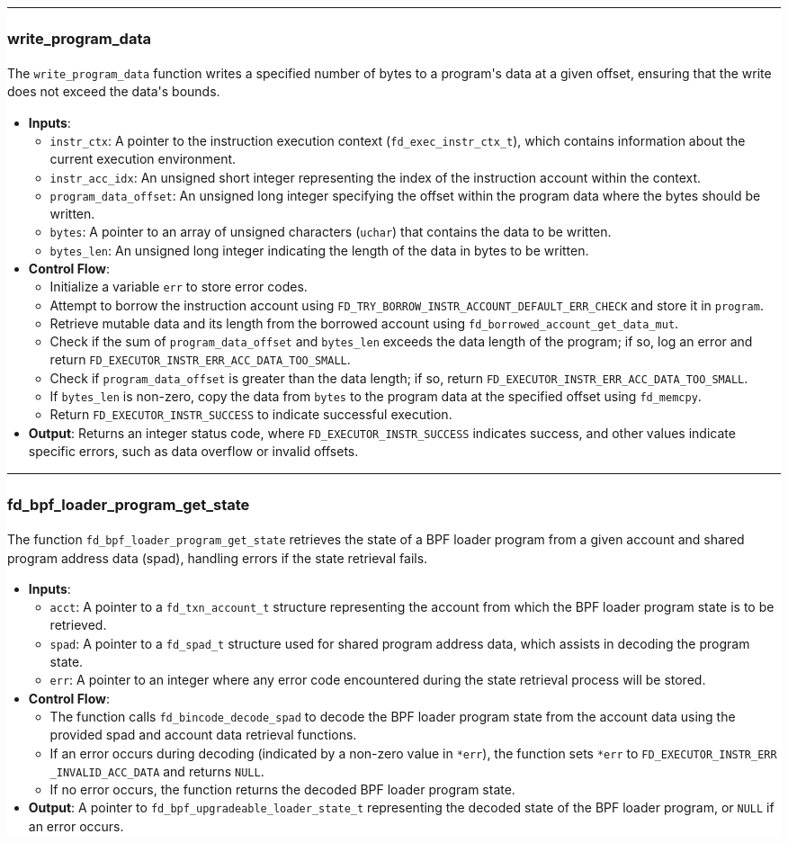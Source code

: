 
---
### write\_program\_data
The `write_program_data` function writes a specified number of bytes to a program's data at a given offset, ensuring that the write does not exceed the data's bounds.
- **Inputs**:
    - `instr_ctx`: A pointer to the instruction execution context (`fd_exec_instr_ctx_t`), which contains information about the current execution environment.
    - `instr_acc_idx`: An unsigned short integer representing the index of the instruction account within the context.
    - `program_data_offset`: An unsigned long integer specifying the offset within the program data where the bytes should be written.
    - `bytes`: A pointer to an array of unsigned characters (`uchar`) that contains the data to be written.
    - `bytes_len`: An unsigned long integer indicating the length of the data in bytes to be written.
- **Control Flow**:
    - Initialize a variable `err` to store error codes.
    - Attempt to borrow the instruction account using `FD_TRY_BORROW_INSTR_ACCOUNT_DEFAULT_ERR_CHECK` and store it in `program`.
    - Retrieve mutable data and its length from the borrowed account using `fd_borrowed_account_get_data_mut`.
    - Check if the sum of `program_data_offset` and `bytes_len` exceeds the data length of the program; if so, log an error and return `FD_EXECUTOR_INSTR_ERR_ACC_DATA_TOO_SMALL`.
    - Check if `program_data_offset` is greater than the data length; if so, return `FD_EXECUTOR_INSTR_ERR_ACC_DATA_TOO_SMALL`.
    - If `bytes_len` is non-zero, copy the data from `bytes` to the program data at the specified offset using `fd_memcpy`.
    - Return `FD_EXECUTOR_INSTR_SUCCESS` to indicate successful execution.
- **Output**: Returns an integer status code, where `FD_EXECUTOR_INSTR_SUCCESS` indicates success, and other values indicate specific errors, such as data overflow or invalid offsets.


---
### fd\_bpf\_loader\_program\_get\_state
The function `fd_bpf_loader_program_get_state` retrieves the state of a BPF loader program from a given account and shared program address data (spad), handling errors if the state retrieval fails.
- **Inputs**:
    - `acct`: A pointer to a `fd_txn_account_t` structure representing the account from which the BPF loader program state is to be retrieved.
    - `spad`: A pointer to a `fd_spad_t` structure used for shared program address data, which assists in decoding the program state.
    - `err`: A pointer to an integer where any error code encountered during the state retrieval process will be stored.
- **Control Flow**:
    - The function calls `fd_bincode_decode_spad` to decode the BPF loader program state from the account data using the provided spad and account data retrieval functions.
    - If an error occurs during decoding (indicated by a non-zero value in `*err`), the function sets `*err` to `FD_EXECUTOR_INSTR_ERR_INVALID_ACC_DATA` and returns `NULL`.
    - If no error occurs, the function returns the decoded BPF loader program state.
- **Output**: A pointer to `fd_bpf_upgradeable_loader_state_t` representing the decoded state of the BPF loader program, or `NULL` if an error occurs.
